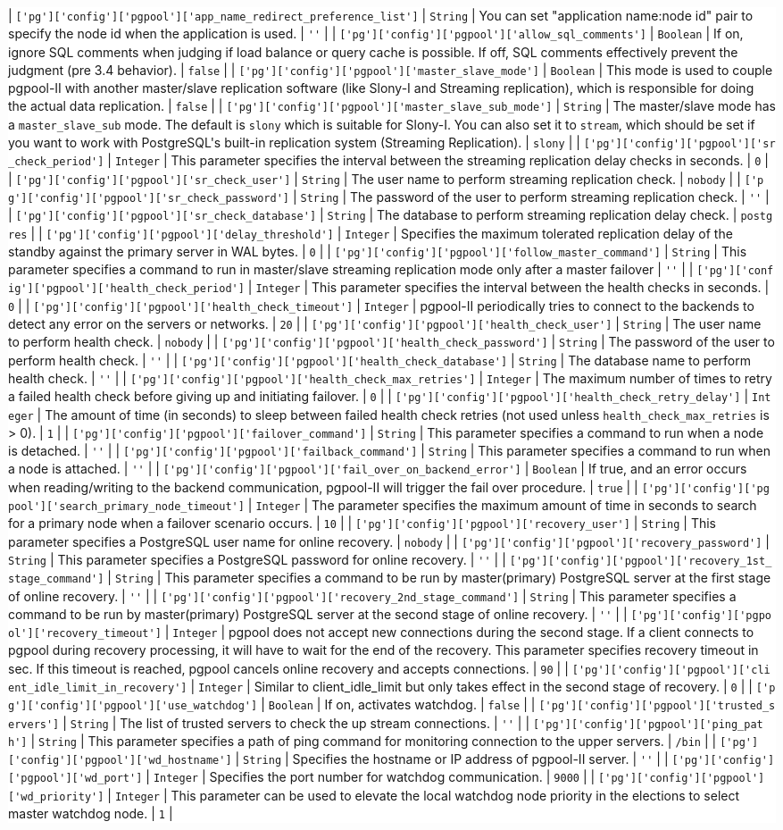 | `['pg']['config']['pgpool']['app_name_redirect_preference_list']` | `String` | You can set "application name:node id" pair to specify the node id when the application is used.  | `''` |
| `['pg']['config']['pgpool']['allow_sql_comments']` | `Boolean` | If on, ignore SQL comments when judging if load balance or query cache is possible. If off, SQL comments effectively prevent the judgment (pre 3.4 behavior). | `false` |
| `['pg']['config']['pgpool']['master_slave_mode']` | `Boolean` | This mode is used to couple pgpool-II with another master/slave replication software (like Slony-I and Streaming replication), which is responsible for doing the actual data replication. | `false` |
| `['pg']['config']['pgpool']['master_slave_sub_mode']` | `String` | The master/slave mode has a `master_slave_sub` mode. The default is `slony` which is suitable for Slony-I. You can also set it to `stream`, which should be set if you want to work with PostgreSQL's built-in replication system (Streaming Replication). | `slony` |
| `['pg']['config']['pgpool']['sr_check_period']` | `Integer` | This parameter specifies the interval between the streaming replication delay checks in seconds.  | `0` |
| `['pg']['config']['pgpool']['sr_check_user']` | `String` | The user name to perform streaming replication check. | `nobody` |
| `['pg']['config']['pgpool']['sr_check_password']` | `String` | The password of the user to perform streaming replication check. | `''` |
| `['pg']['config']['pgpool']['sr_check_database']` | `String` | The database to perform streaming replication delay check. | `postgres` |
| `['pg']['config']['pgpool']['delay_threshold']` | `Integer` | Specifies the maximum tolerated replication delay of the standby against the primary server in WAL bytes. | `0` |
| `['pg']['config']['pgpool']['follow_master_command']` | `String` | This parameter specifies a command to run in master/slave streaming replication mode only after a master failover | `''` |
| `['pg']['config']['pgpool']['health_check_period']` | `Integer` | This parameter specifies the interval between the health checks in seconds. | `0` |
| `['pg']['config']['pgpool']['health_check_timeout']` | `Integer` | pgpool-II periodically tries to connect to the backends to detect any error on the servers or networks. | `20` |
| `['pg']['config']['pgpool']['health_check_user']` | `String` | The user name to perform health check. | `nobody` |
| `['pg']['config']['pgpool']['health_check_password']` | `String` | The password of the user to perform health check. | `''` |
| `['pg']['config']['pgpool']['health_check_database']` | `String` | The database name to perform health check. | `''` |
| `['pg']['config']['pgpool']['health_check_max_retries']` | `Integer` | The maximum number of times to retry a failed health check before giving up and initiating failover. | `0` |
| `['pg']['config']['pgpool']['health_check_retry_delay']` | `Integer` | The amount of time (in seconds) to sleep between failed health check retries (not used unless `health_check_max_retries` is > 0). | `1` |
| `['pg']['config']['pgpool']['failover_command']` | `String` | This parameter specifies a command to run when a node is detached. | `''` |
| `['pg']['config']['pgpool']['failback_command']` | `String` | This parameter specifies a command to run when a node is attached. | `''` |
| `['pg']['config']['pgpool']['fail_over_on_backend_error']` | `Boolean` | If true, and an error occurs when reading/writing to the backend communication, pgpool-II will trigger the fail over procedure. | `true` |
| `['pg']['config']['pgpool']['search_primary_node_timeout']` | `Integer` | The parameter specifies the maximum amount of time in seconds to search for a primary node when a failover scenario occurs. | `10` |
| `['pg']['config']['pgpool']['recovery_user']` | `String` | This parameter specifies a PostgreSQL user name for online recovery. | `nobody` |
| `['pg']['config']['pgpool']['recovery_password']` | `String` | This parameter specifies a PostgreSQL password for online recovery. | `''` |
| `['pg']['config']['pgpool']['recovery_1st_stage_command']` | `String` | This parameter specifies a command to be run by master(primary) PostgreSQL server at the first stage of online recovery. | `''` |
| `['pg']['config']['pgpool']['recovery_2nd_stage_command']` | `String` | This parameter specifies a command to be run by master(primary) PostgreSQL server at the second stage of online recovery. | `''` |
| `['pg']['config']['pgpool']['recovery_timeout']` | `Integer` | pgpool does not accept new connections during the second stage. If a client connects to pgpool during recovery processing, it will have to wait for the end of the recovery. This parameter specifies recovery timeout in sec. If this timeout is reached, pgpool cancels online recovery and accepts connections. | `90` |
| `['pg']['config']['pgpool']['client_idle_limit_in_recovery']` | `Integer` | Similar to client_idle_limit but only takes effect in the second stage of recovery. | `0` |
| `['pg']['config']['pgpool']['use_watchdog']` | `Boolean` | If on, activates watchdog. | `false` |
| `['pg']['config']['pgpool']['trusted_servers']` | `String` | The list of trusted servers to check the up stream connections. | `''` |
| `['pg']['config']['pgpool']['ping_path']` | `String` | This parameter specifies a path of ping command for monitoring connection to the upper servers. | `/bin` |
| `['pg']['config']['pgpool']['wd_hostname']` | `String` | Specifies the hostname or IP address of pgpool-II server. | `''` |
| `['pg']['config']['pgpool']['wd_port']` | `Integer` | Specifies the port number for watchdog communication. | `9000` |
| `['pg']['config']['pgpool']['wd_priority']` | `Integer` | This parameter can be used to elevate the local watchdog node priority in the elections to select master watchdog node. | `1` |